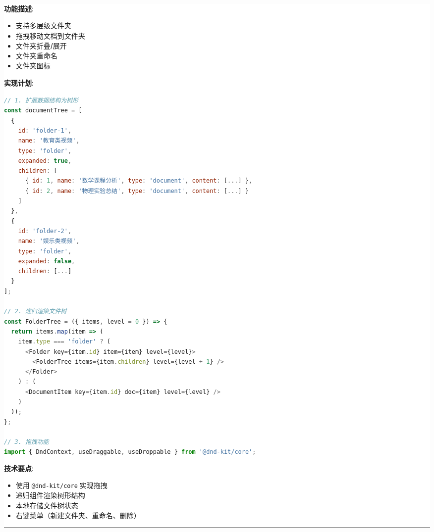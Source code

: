 **功能描述**:

- 支持多层级文件夹
- 拖拽移动文档到文件夹
- 文件夹折叠/展开
- 文件夹重命名
- 文件夹图标

**实现计划**:

```javascript
// 1. 扩展数据结构为树形
const documentTree = [
  {
    id: 'folder-1',
    name: '教育类视频',
    type: 'folder',
    expanded: true,
    children: [
      { id: 1, name: '数学课程分析', type: 'document', content: [...] },
      { id: 2, name: '物理实验总结', type: 'document', content: [...] }
    ]
  },
  {
    id: 'folder-2',
    name: '娱乐类视频',
    type: 'folder',
    expanded: false,
    children: [...]
  }
];

// 2. 递归渲染文件树
const FolderTree = ({ items, level = 0 }) => {
  return items.map(item => (
    item.type === 'folder' ? (
      <Folder key={item.id} item={item} level={level}>
        <FolderTree items={item.children} level={level + 1} />
      </Folder>
    ) : (
      <DocumentItem key={item.id} doc={item} level={level} />
    )
  ));
};

// 3. 拖拽功能
import { DndContext, useDraggable, useDroppable } from '@dnd-kit/core';
```

**技术要点**:

- 使用 `@dnd-kit/core` 实现拖拽
- 递归组件渲染树形结构
- 本地存储文件树状态
- 右键菜单（新建文件夹、重命名、删除）

---